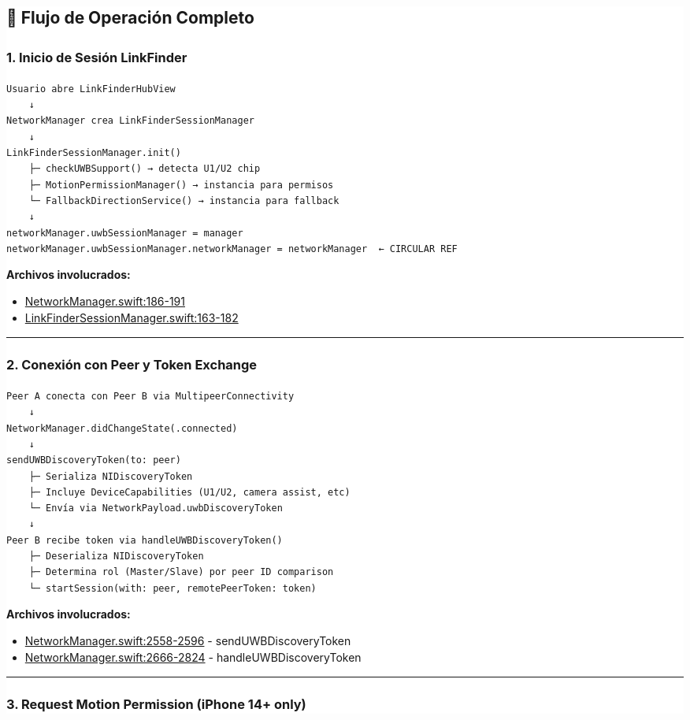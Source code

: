 
## 🔄 Flujo de Operación Completo

### 1. Inicio de Sesión LinkFinder

```
Usuario abre LinkFinderHubView
    ↓
NetworkManager crea LinkFinderSessionManager
    ↓
LinkFinderSessionManager.init()
    ├─ checkUWBSupport() → detecta U1/U2 chip
    ├─ MotionPermissionManager() → instancia para permisos
    └─ FallbackDirectionService() → instancia para fallback
    ↓
networkManager.uwbSessionManager = manager
networkManager.uwbSessionManager.networkManager = networkManager  ← CIRCULAR REF
```

**Archivos involucrados:**
- [NetworkManager.swift:186-191](MeshRed/Services/NetworkManager.swift#L186-L191)
- [LinkFinderSessionManager.swift:163-182](MeshRed/Services/LinkFinderSessionManager.swift#L163-L182)

---

### 2. Conexión con Peer y Token Exchange

```
Peer A conecta con Peer B via MultipeerConnectivity
    ↓
NetworkManager.didChangeState(.connected)
    ↓
sendUWBDiscoveryToken(to: peer)
    ├─ Serializa NIDiscoveryToken
    ├─ Incluye DeviceCapabilities (U1/U2, camera assist, etc)
    └─ Envía via NetworkPayload.uwbDiscoveryToken
    ↓
Peer B recibe token via handleUWBDiscoveryToken()
    ├─ Deserializa NIDiscoveryToken
    ├─ Determina rol (Master/Slave) por peer ID comparison
    └─ startSession(with: peer, remotePeerToken: token)
```

**Archivos involucrados:**
- [NetworkManager.swift:2558-2596](MeshRed/Services/NetworkManager.swift#L2558-L2596) - sendUWBDiscoveryToken
- [NetworkManager.swift:2666-2824](MeshRed/Services/NetworkManager.swift#L2666-L2824) - handleUWBDiscoveryToken

---

### 3. Request Motion Permission (iPhone 14+ only)
